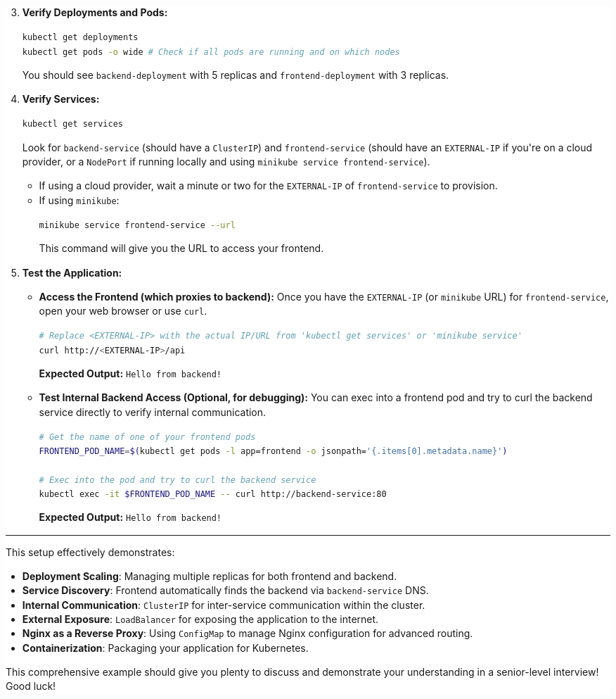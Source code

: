 3.  **Verify Deployments and Pods:**
    ```bash
    kubectl get deployments
    kubectl get pods -o wide # Check if all pods are running and on which nodes
    ```
    You should see `backend-deployment` with 5 replicas and `frontend-deployment` with 3 replicas.

4.  **Verify Services:**
    ```bash
    kubectl get services
    ```
    Look for `backend-service` (should have a `ClusterIP`) and `frontend-service` (should have an `EXTERNAL-IP` if you're on a cloud provider, or a `NodePort` if running locally and using `minikube service frontend-service`).

    *   If using a cloud provider, wait a minute or two for the `EXTERNAL-IP` of `frontend-service` to provision.
    *   If using `minikube`:
        ```bash
        minikube service frontend-service --url
        ```
        This command will give you the URL to access your frontend.

5.  **Test the Application:**

    *   **Access the Frontend (which proxies to backend):**
        Once you have the `EXTERNAL-IP` (or `minikube` URL) for `frontend-service`, open your web browser or use `curl`.
        ```bash
        # Replace <EXTERNAL-IP> with the actual IP/URL from 'kubectl get services' or 'minikube service'
        curl http://<EXTERNAL-IP>/api
        ```
        **Expected Output:** `Hello from backend!`

    *   **Test Internal Backend Access (Optional, for debugging):**
        You can exec into a frontend pod and try to curl the backend service directly to verify internal communication.
        ```bash
        # Get the name of one of your frontend pods
        FRONTEND_POD_NAME=$(kubectl get pods -l app=frontend -o jsonpath='{.items[0].metadata.name}')

        # Exec into the pod and try to curl the backend service
        kubectl exec -it $FRONTEND_POD_NAME -- curl http://backend-service:80
        ```
        **Expected Output:** `Hello from backend!`

---

This setup effectively demonstrates:
*   **Deployment Scaling**: Managing multiple replicas for both frontend and backend.
*   **Service Discovery**: Frontend automatically finds the backend via `backend-service` DNS.
*   **Internal Communication**: `ClusterIP` for inter-service communication within the cluster.
*   **External Exposure**: `LoadBalancer` for exposing the application to the internet.
*   **Nginx as a Reverse Proxy**: Using `ConfigMap` to manage Nginx configuration for advanced routing.
*   **Containerization**: Packaging your application for Kubernetes.

This comprehensive example should give you plenty to discuss and demonstrate your understanding in a senior-level interview! Good luck!